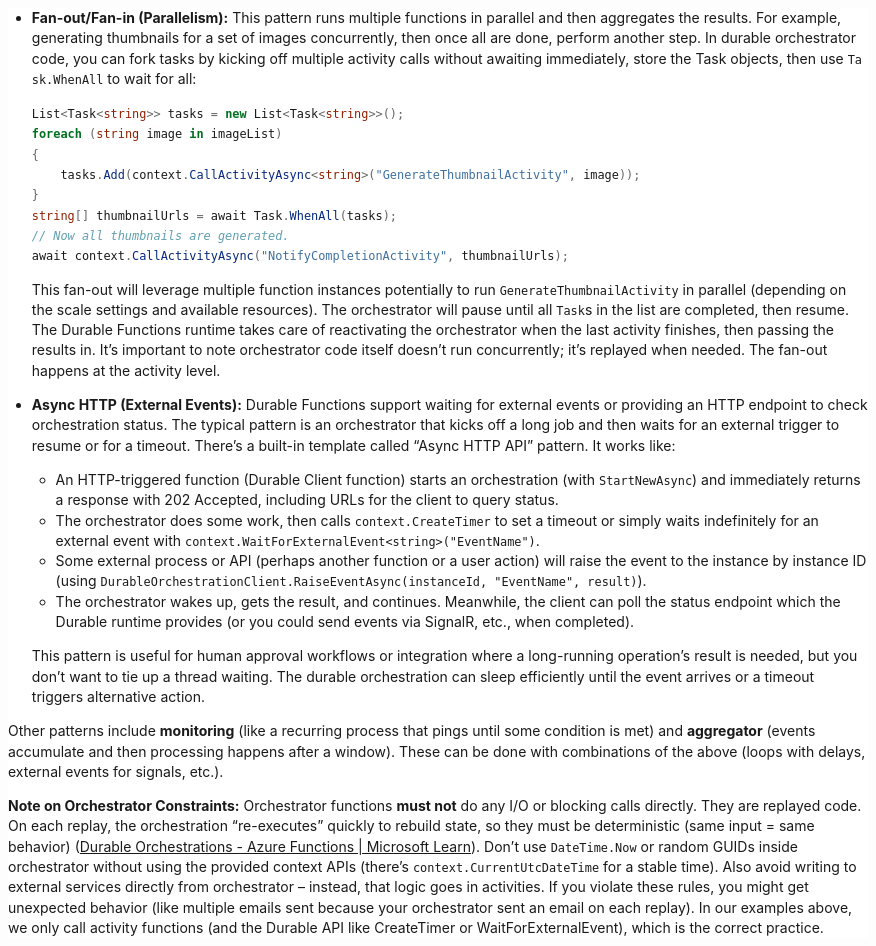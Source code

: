 - **Fan-out/Fan-in (Parallelism):** This pattern runs multiple functions in parallel and then aggregates the results. For example, generating thumbnails for a set of images concurrently, then once all are done, perform another step. In durable orchestrator code, you can fork tasks by kicking off multiple activity calls without awaiting immediately, store the Task objects, then use `Task.WhenAll` to wait for all:

  ```csharp
  List<Task<string>> tasks = new List<Task<string>>();
  foreach (string image in imageList)
  {
      tasks.Add(context.CallActivityAsync<string>("GenerateThumbnailActivity", image));
  }
  string[] thumbnailUrls = await Task.WhenAll(tasks);
  // Now all thumbnails are generated.
  await context.CallActivityAsync("NotifyCompletionActivity", thumbnailUrls);
  ```

  This fan-out will leverage multiple function instances potentially to run `GenerateThumbnailActivity` in parallel (depending on the scale settings and available resources). The orchestrator will pause until all `Task`s in the list are completed, then resume. The Durable Functions runtime takes care of reactivating the orchestrator when the last activity finishes, then passing the results in. It’s important to note orchestrator code itself doesn’t run concurrently; it’s replayed when needed. The fan-out happens at the activity level.

- **Async HTTP (External Events):** Durable Functions support waiting for external events or providing an HTTP endpoint to check orchestration status. The typical pattern is an orchestrator that kicks off a long job and then waits for an external trigger to resume or for a timeout. There’s a built-in template called “Async HTTP API” pattern. It works like:

  - An HTTP-triggered function (Durable Client function) starts an orchestration (with `StartNewAsync`) and immediately returns a response with 202 Accepted, including URLs for the client to query status.
  - The orchestrator does some work, then calls `context.CreateTimer` to set a timeout or simply waits indefinitely for an external event with `context.WaitForExternalEvent<string>("EventName")`.
  - Some external process or API (perhaps another function or a user action) will raise the event to the instance by instance ID (using `DurableOrchestrationClient.RaiseEventAsync(instanceId, "EventName", result)`).
  - The orchestrator wakes up, gets the result, and continues. Meanwhile, the client can poll the status endpoint which the Durable runtime provides (or you could send events via SignalR, etc., when completed).

  This pattern is useful for human approval workflows or integration where a long-running operation’s result is needed, but you don’t want to tie up a thread waiting. The durable orchestration can sleep efficiently until the event arrives or a timeout triggers alternative action.

Other patterns include **monitoring** (like a recurring process that pings until some condition is met) and **aggregator** (events accumulate and then processing happens after a window). These can be done with combinations of the above (loops with delays, external events for signals, etc.).

**Note on Orchestrator Constraints:** Orchestrator functions **must not** do any I/O or blocking calls directly. They are replayed code. On each replay, the orchestration “re-executes” quickly to rebuild state, so they must be deterministic (same input = same behavior) ([Durable Orchestrations - Azure Functions | Microsoft Learn](https://learn.microsoft.com/en-us/azure/azure-functions/durable/durable-functions-orchestrations#:~:text=If%20an%20orchestrator%20function%20emits,how%20to%20work%20around%20it)). Don’t use `DateTime.Now` or random GUIDs inside orchestrator without using the provided context APIs (there’s `context.CurrentUtcDateTime` for a stable time). Also avoid writing to external services directly from orchestrator – instead, that logic goes in activities. If you violate these rules, you might get unexpected behavior (like multiple emails sent because your orchestrator sent an email on each replay). In our examples above, we only call activity functions (and the Durable API like CreateTimer or WaitForExternalEvent), which is the correct practice.
